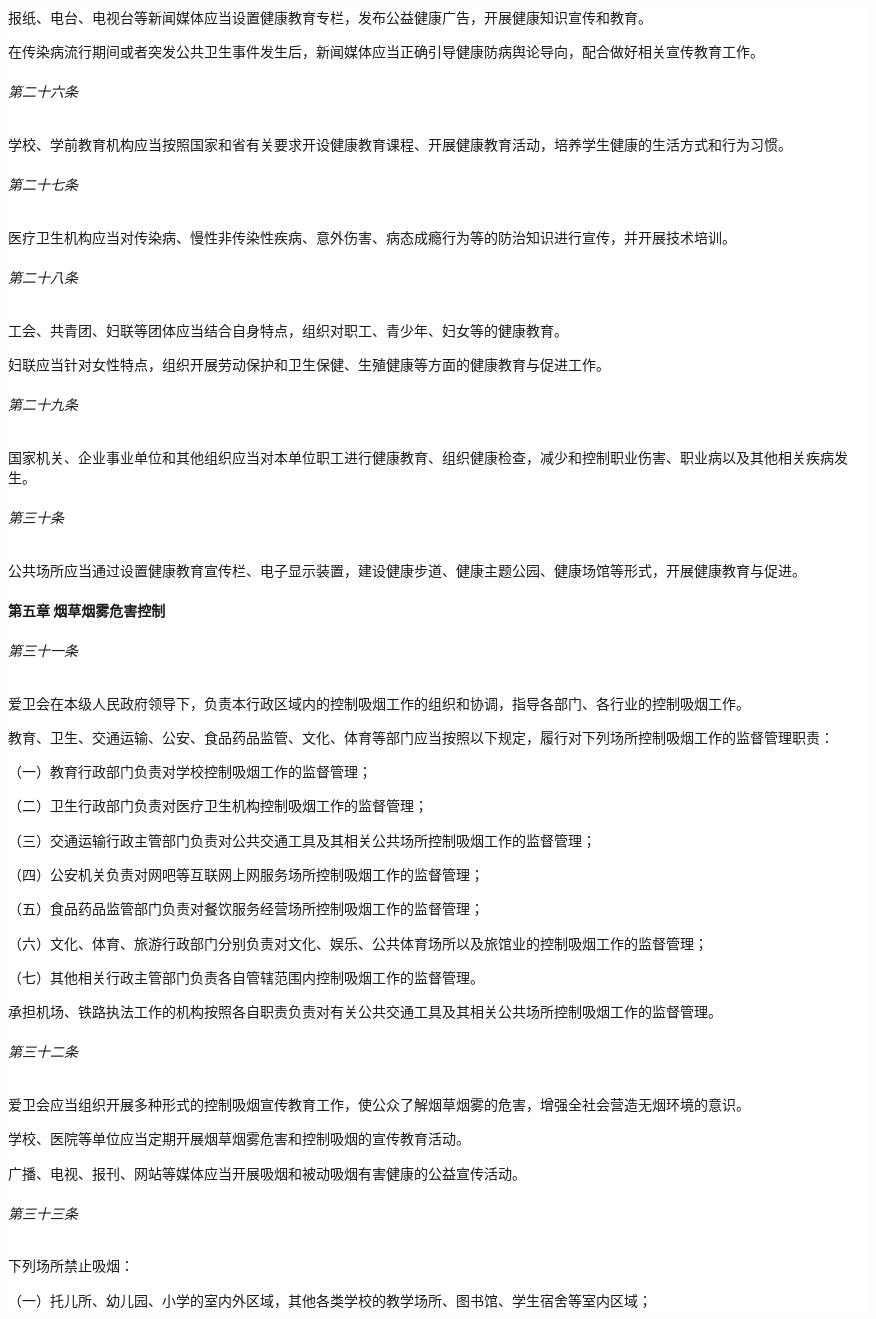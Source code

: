 报纸、电台、电视台等新闻媒体应当设置健康教育专栏，发布公益健康广告，开展健康知识宣传和教育。

在传染病流行期间或者突发公共卫生事件发生后，新闻媒体应当正确引导健康防病舆论导向，配合做好相关宣传教育工作。

###### 第二十六条

学校、学前教育机构应当按照国家和省有关要求开设健康教育课程、开展健康教育活动，培养学生健康的生活方式和行为习惯。

###### 第二十七条

医疗卫生机构应当对传染病、慢性非传染性疾病、意外伤害、病态成瘾行为等的防治知识进行宣传，并开展技术培训。

###### 第二十八条

工会、共青团、妇联等团体应当结合自身特点，组织对职工、青少年、妇女等的健康教育。

妇联应当针对女性特点，组织开展劳动保护和卫生保健、生殖健康等方面的健康教育与促进工作。

###### 第二十九条

国家机关、企业事业单位和其他组织应当对本单位职工进行健康教育、组织健康检查，减少和控制职业伤害、职业病以及其他相关疾病发生。

###### 第三十条

公共场所应当通过设置健康教育宣传栏、电子显示装置，建设健康步道、健康主题公园、健康场馆等形式，开展健康教育与促进。

#### 第五章 烟草烟雾危害控制

###### 第三十一条

爱卫会在本级人民政府领导下，负责本行政区域内的控制吸烟工作的组织和协调，指导各部门、各行业的控制吸烟工作。

教育、卫生、交通运输、公安、食品药品监管、文化、体育等部门应当按照以下规定，履行对下列场所控制吸烟工作的监督管理职责：

（一）教育行政部门负责对学校控制吸烟工作的监督管理；

（二）卫生行政部门负责对医疗卫生机构控制吸烟工作的监督管理；

（三）交通运输行政主管部门负责对公共交通工具及其相关公共场所控制吸烟工作的监督管理；

（四）公安机关负责对网吧等互联网上网服务场所控制吸烟工作的监督管理；

（五）食品药品监管部门负责对餐饮服务经营场所控制吸烟工作的监督管理；

（六）文化、体育、旅游行政部门分别负责对文化、娱乐、公共体育场所以及旅馆业的控制吸烟工作的监督管理；

（七）其他相关行政主管部门负责各自管辖范围内控制吸烟工作的监督管理。

承担机场、铁路执法工作的机构按照各自职责负责对有关公共交通工具及其相关公共场所控制吸烟工作的监督管理。

###### 第三十二条

爱卫会应当组织开展多种形式的控制吸烟宣传教育工作，使公众了解烟草烟雾的危害，增强全社会营造无烟环境的意识。

学校、医院等单位应当定期开展烟草烟雾危害和控制吸烟的宣传教育活动。

广播、电视、报刊、网站等媒体应当开展吸烟和被动吸烟有害健康的公益宣传活动。

###### 第三十三条

下列场所禁止吸烟：

（一）托儿所、幼儿园、小学的室内外区域，其他各类学校的教学场所、图书馆、学生宿舍等室内区域；
